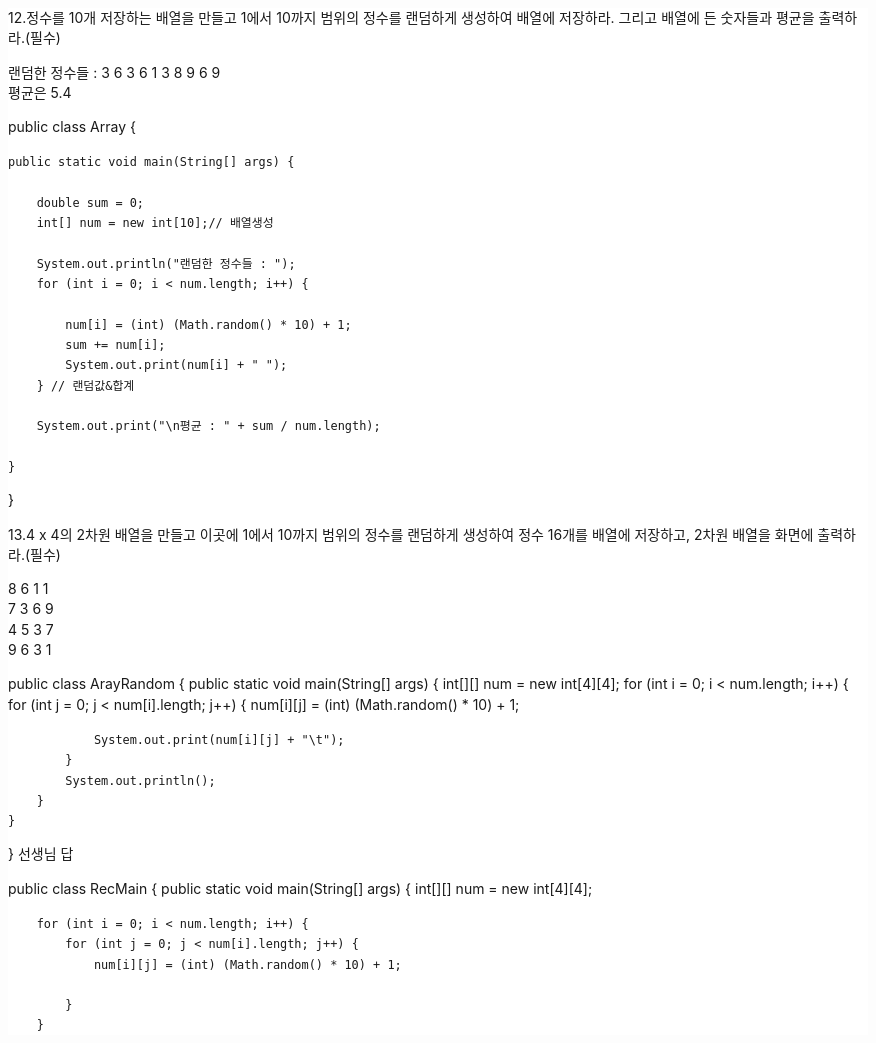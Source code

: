12.정수를 10개 저장하는 배열을 만들고 1에서 10까지 범위의 정수를 랜덤하게 생성하여 배열에 저장하라. 그리고 배열에 든 숫자들과 평균을 출력하라.(필수) 

랜덤한 정수들 : 3 6 3 6 1 3 8 9 6 9  
평균은 5.4

public class Array {

	public static void main(String[] args) {

		double sum = 0;
		int[] num = new int[10];// 배열생성

		System.out.println("랜덤한 정수들 : ");
		for (int i = 0; i < num.length; i++) {

			num[i] = (int) (Math.random() * 10) + 1;
			sum += num[i];
			System.out.print(num[i] + " ");
		} // 랜덤값&합계

		System.out.print("\n평균 : " + sum / num.length);

	}

}


13.4 x 4의 2차원 배열을 만들고 이곳에 1에서 10까지 범위의 정수를 랜덤하게 생성하여 정수 16개를 배열에 저장하고, 2차원 배열을 화면에 출력하라.(필수) 

8 6 1 1  
7 3 6 9  
4 5 3 7  
9 6 3 1 



public class ArayRandom {
	public static void main(String[] args) {
		int[][] num = new int[4][4];
		for (int i = 0; i < num.length; i++) {
			for (int j = 0; j < num[i].length; j++) {
				num[i][j] = (int) (Math.random() * 10) + 1;

				System.out.print(num[i][j] + "\t");
			}
			System.out.println();
		}
	}
}
선생님 답

public class RecMain {
	public static void main(String[] args) {
		int[][] num = new int[4][4];

		for (int i = 0; i < num.length; i++) {
			for (int j = 0; j < num[i].length; j++) {
				num[i][j] = (int) (Math.random() * 10) + 1;

			}
		}
